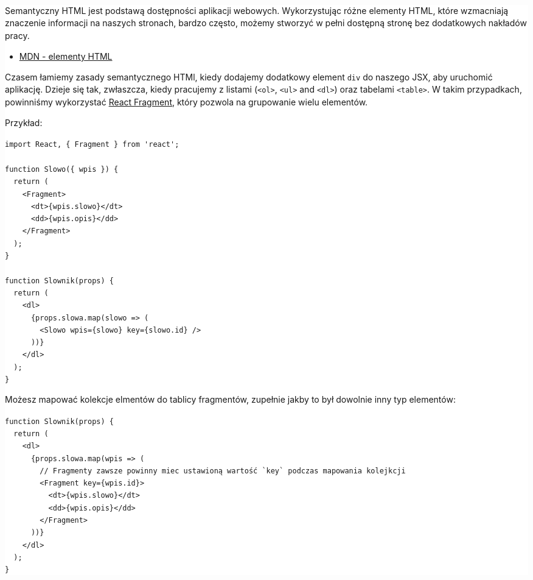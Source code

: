 Semantyczny HTML jest podstawą dostępności aplikacji webowych. Wykorzystując różne elementy HTML, które wzmacniają znaczenie informacji na naszych stronach, bardzo często, możemy stworzyć w pełni dostępną stronę bez dodatkowych nakładów pracy.

- [MDN - elementy HTML](https://developer.mozilla.org/en-US/docs/Web/HTML/Element)

Czasem łamiemy zasady semantycznego HTMl, kiedy dodajemy dodatkowy element `div` do naszego JSX, aby uruchomić aplikację. Dzieje się tak, zwłaszcza, kiedy pracujemy z listami (`<ol>`, `<ul>` and `<dl>`) oraz tabelami `<table>`.
W takim przypadkach, powinniśmy wykorzystać [React Fragment](/docs/fragments.html), który pozwola na grupowanie wielu elementów.

Przykład:

```javascript{1,5,8}
import React, { Fragment } from 'react';

function Slowo({ wpis }) {
  return (
    <Fragment>
      <dt>{wpis.slowo}</dt>
      <dd>{wpis.opis}</dd>
    </Fragment>
  );
}

function Slownik(props) {
  return (
    <dl>
      {props.slowa.map(slowo => (
        <Slowo wpis={slowo} key={slowo.id} />
      ))}
    </dl>
  );
}
```

Możesz mapować kolekcje elmentów do tablicy fragmentów, zupełnie jakby to był dowolnie inny typ elementów:

```javascript{6,9}
function Slownik(props) {
  return (
    <dl>
      {props.slowa.map(wpis => (
        // Fragmenty zawsze powinny miec ustawioną wartość `key` podczas mapowania kolejkcji
        <Fragment key={wpis.id}>
          <dt>{wpis.slowo}</dt>
          <dd>{wpis.opis}</dd>
        </Fragment>
      ))}
    </dl>
  );
}
```
